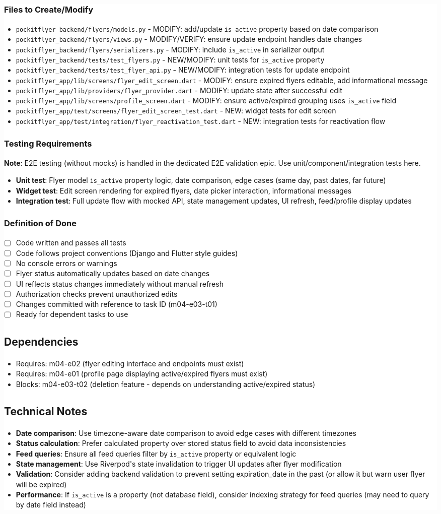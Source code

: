 
### Files to Create/Modify
- `pockitflyer_backend/flyers/models.py` - MODIFY: add/update `is_active` property based on date comparison
- `pockitflyer_backend/flyers/views.py` - MODIFY/VERIFY: ensure update endpoint handles date changes
- `pockitflyer_backend/flyers/serializers.py` - MODIFY: include `is_active` in serializer output
- `pockitflyer_backend/tests/test_flyers.py` - NEW/MODIFY: unit tests for `is_active` property
- `pockitflyer_backend/tests/test_flyer_api.py` - NEW/MODIFY: integration tests for update endpoint
- `pockitflyer_app/lib/screens/flyer_edit_screen.dart` - MODIFY: ensure expired flyers editable, add informational message
- `pockitflyer_app/lib/providers/flyer_provider.dart` - MODIFY: update state after successful edit
- `pockitflyer_app/lib/screens/profile_screen.dart` - MODIFY: ensure active/expired grouping uses `is_active` field
- `pockitflyer_app/test/screens/flyer_edit_screen_test.dart` - NEW: widget tests for edit screen
- `pockitflyer_app/test/integration/flyer_reactivation_test.dart` - NEW: integration tests for reactivation flow

### Testing Requirements
**Note**: E2E testing (without mocks) is handled in the dedicated E2E validation epic. Use unit/component/integration tests here.

- **Unit test**: Flyer model `is_active` property logic, date comparison, edge cases (same day, past dates, far future)
- **Widget test**: Edit screen rendering for expired flyers, date picker interaction, informational messages
- **Integration test**: Full update flow with mocked API, state management updates, UI refresh, feed/profile display updates

### Definition of Done
- [ ] Code written and passes all tests
- [ ] Code follows project conventions (Django and Flutter style guides)
- [ ] No console errors or warnings
- [ ] Flyer status automatically updates based on date changes
- [ ] UI reflects status changes immediately without manual refresh
- [ ] Authorization checks prevent unauthorized edits
- [ ] Changes committed with reference to task ID (m04-e03-t01)
- [ ] Ready for dependent tasks to use

## Dependencies
- Requires: m04-e02 (flyer editing interface and endpoints must exist)
- Requires: m04-e01 (profile page displaying active/expired flyers must exist)
- Blocks: m04-e03-t02 (deletion feature - depends on understanding active/expired status)

## Technical Notes
- **Date comparison**: Use timezone-aware date comparison to avoid edge cases with different timezones
- **Status calculation**: Prefer calculated property over stored status field to avoid data inconsistencies
- **Feed queries**: Ensure all feed queries filter by `is_active` property or equivalent logic
- **State management**: Use Riverpod's state invalidation to trigger UI updates after flyer modification
- **Validation**: Consider adding backend validation to prevent setting expiration_date in the past (or allow it but warn user flyer will be expired)
- **Performance**: If `is_active` is a property (not database field), consider indexing strategy for feed queries (may need to query by date field instead)
